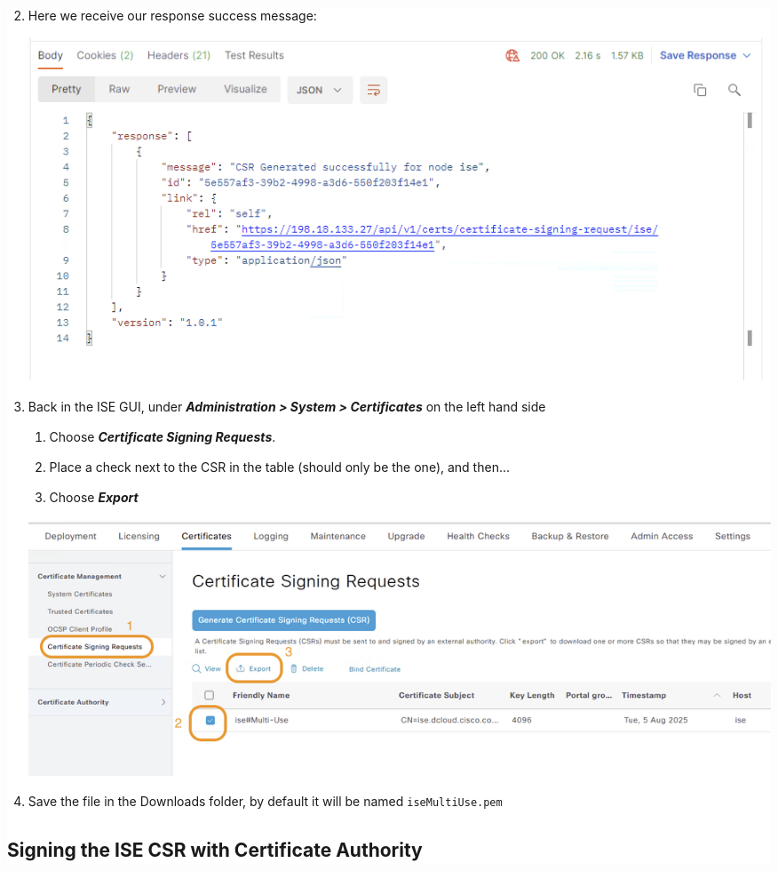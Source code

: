 
2. Here we receive our response success message:

   ![json](../../../ASSETS/LABS/AD/CERTS/ISE-API-CSR-16.png?raw=true "Import JSON")

3. Back in the ISE GUI, under ***Administration > System > Certificates*** on the left hand side

   1. Choose ***Certificate Signing Requests***.  
   
   2. Place a check next to the CSR in the table (should only be the one), and then...
   
   3. Choose ***Export***

   ![json](../../../ASSETS/LABS/AD/CERTS/ISE-API-CSR-17.png?raw=true "Import JSON")

4. Save the file in the Downloads folder, by default it will be named `iseMultiUse.pem`


## Signing the ISE CSR with Certificate Authority
